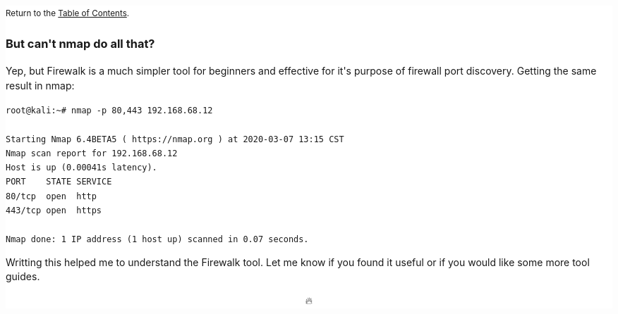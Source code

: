 <small>Return to the <a href="#TOC">Table of Contents</a>.</small>

### But can't nmap do all that?<a name="nmap"></a>

Yep, but Firewalk is a much simpler tool for beginners and effective for it's purpose of firewall port discovery. Getting the same result in nmap:

    root@kali:~# nmap -p 80,443 192.168.68.12

    Starting Nmap 6.4BETA5 ( https://nmap.org ) at 2020-03-07 13:15 CST
    Nmap scan report for 192.168.68.12
    Host is up (0.00041s latency).
    PORT    STATE SERVICE
    80/tcp  open  http
    443/tcp open  https

    Nmap done: 1 IP address (1 host up) scanned in 0.07 seconds.

Writting this helped me to understand the Firewalk tool. Let me know if you found it useful or if you would like some more tool guides.

<center>🔥</center>





